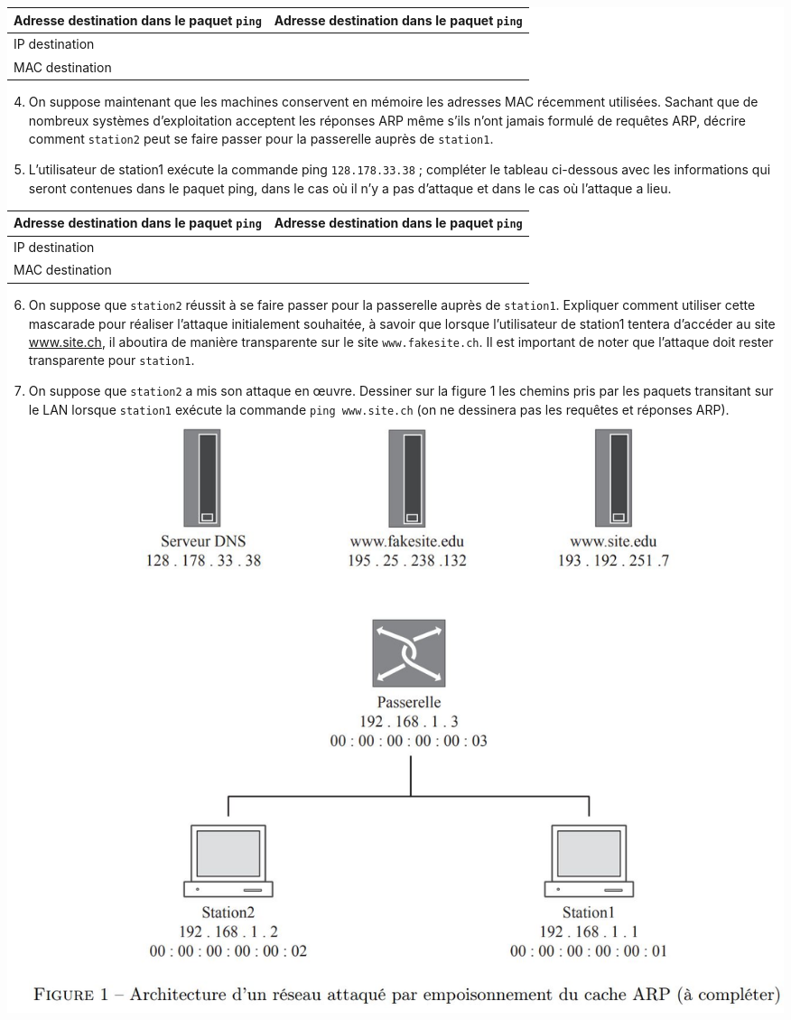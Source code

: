 | Adresse destination dans le paquet `ping` | Adresse destination dans le paquet `ping` |
|-------------------------------------------|-------------------------------------------|
| IP destination                            |                                           |
| MAC destination                           |                                           |

4. On suppose maintenant que les machines conservent en mémoire les adresses MAC récemment utilisées. Sachant que de nombreux systèmes d’exploitation acceptent les réponses ARP même s’ils n’ont jamais formulé de requêtes ARP, décrire comment `station2` peut se faire passer pour la passerelle auprès de `station1`.

5. L’utilisateur de station1 exécute la commande ping `128.178.33.38` ; compléter le tableau ci-dessous avec les informations qui seront contenues dans le paquet ping, dans le cas où il n’y a pas d’attaque et dans le cas où l’attaque a lieu.

| Adresse destination dans le paquet `ping` | Adresse destination dans le paquet `ping` |
|-------------------------------------------|-------------------------------------------|
| IP destination                            |                                           |
| MAC destination                           |                                           |

6. On suppose que `station2` réussit à se faire passer pour la passerelle auprès de `station1`. Expliquer comment utiliser cette mascarade pour réaliser l’attaque initialement souhaitée, à savoir que lorsque l’utilisateur de station1 tentera d’accéder au site www.site.ch, il aboutira de manière transparente sur le site `www.fakesite.ch`. Il est important de noter que l’attaque doit rester transparente pour `station1`.

7. On suppose que `station2` a mis son attaque en œuvre. Dessiner sur la figure 1 les chemins pris par les paquets transitant sur le LAN lorsque `station1` exécute la commande `ping www.site.ch` (on ne dessinera pas les requêtes et réponses ARP).
![arp_cache](./img/30.jpg)
